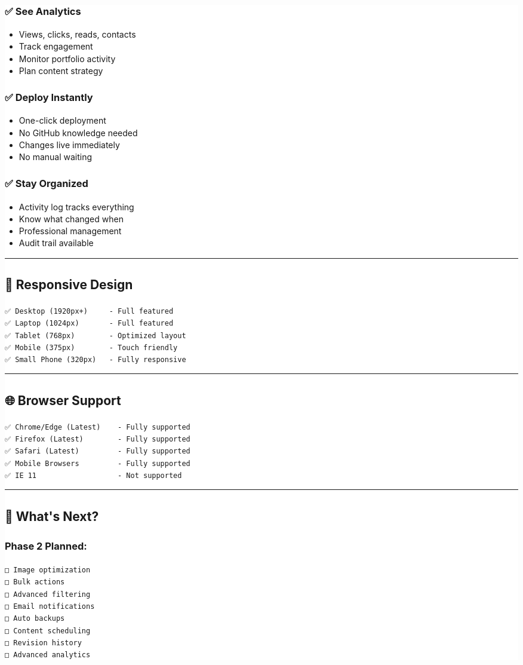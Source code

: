 ### ✅ See Analytics
- Views, clicks, reads, contacts
- Track engagement
- Monitor portfolio activity
- Plan content strategy

### ✅ Deploy Instantly
- One-click deployment
- No GitHub knowledge needed
- Changes live immediately
- No manual waiting

### ✅ Stay Organized
- Activity log tracks everything
- Know what changed when
- Professional management
- Audit trail available

---

## 📱 Responsive Design

```
✅ Desktop (1920px+)     - Full featured
✅ Laptop (1024px)       - Full featured
✅ Tablet (768px)        - Optimized layout
✅ Mobile (375px)        - Touch friendly
✅ Small Phone (320px)   - Fully responsive
```

---

## 🌐 Browser Support

```
✅ Chrome/Edge (Latest)    - Fully supported
✅ Firefox (Latest)        - Fully supported
✅ Safari (Latest)         - Fully supported
✅ Mobile Browsers         - Fully supported
✅ IE 11                   - Not supported
```

---

## 🚀 What's Next?

### Phase 2 Planned:
```
□ Image optimization
□ Bulk actions
□ Advanced filtering
□ Email notifications
□ Auto backups
□ Content scheduling
□ Revision history
□ Advanced analytics
```
